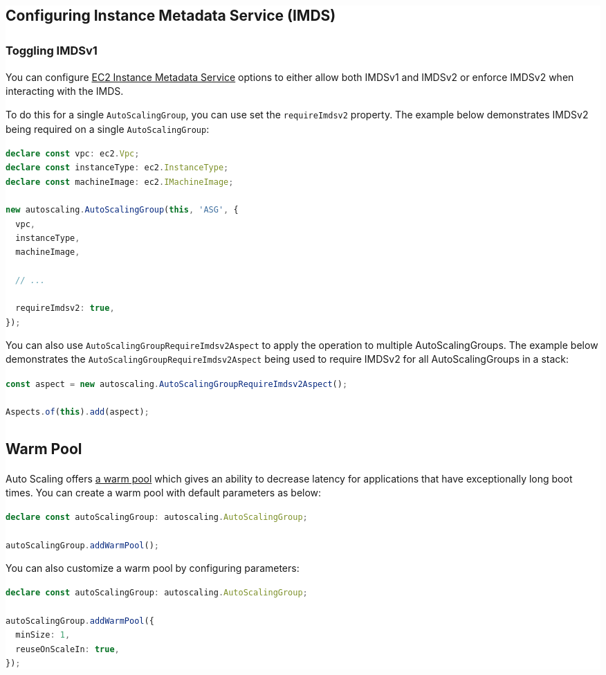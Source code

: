 ## Configuring Instance Metadata Service (IMDS)

### Toggling IMDSv1

You can configure [EC2 Instance Metadata Service](https://docs.aws.amazon.com/AWSEC2/latest/UserGuide/ec2-instance-metadata.html) options to either
allow both IMDSv1 and IMDSv2 or enforce IMDSv2 when interacting with the IMDS.

To do this for a single `AutoScalingGroup`, you can use set the `requireImdsv2` property.
The example below demonstrates IMDSv2 being required on a single `AutoScalingGroup`:

```ts
declare const vpc: ec2.Vpc;
declare const instanceType: ec2.InstanceType;
declare const machineImage: ec2.IMachineImage;

new autoscaling.AutoScalingGroup(this, 'ASG', {
  vpc,
  instanceType,
  machineImage,

  // ...

  requireImdsv2: true,
});
```

You can also use `AutoScalingGroupRequireImdsv2Aspect` to apply the operation to multiple AutoScalingGroups.
The example below demonstrates the `AutoScalingGroupRequireImdsv2Aspect` being used to require IMDSv2 for all AutoScalingGroups in a stack:

```ts
const aspect = new autoscaling.AutoScalingGroupRequireImdsv2Aspect();

Aspects.of(this).add(aspect);
```

## Warm Pool

Auto Scaling offers [a warm pool](https://docs.aws.amazon.com/autoscaling/ec2/userguide/ec2-auto-scaling-warm-pools.html) which gives an ability to decrease latency for applications that have exceptionally long boot times. You can create a warm pool with default parameters as below:

```ts
declare const autoScalingGroup: autoscaling.AutoScalingGroup;

autoScalingGroup.addWarmPool();
```

You can also customize a warm pool by configuring parameters:

```ts
declare const autoScalingGroup: autoscaling.AutoScalingGroup;

autoScalingGroup.addWarmPool({
  minSize: 1,
  reuseOnScaleIn: true,
});
```

